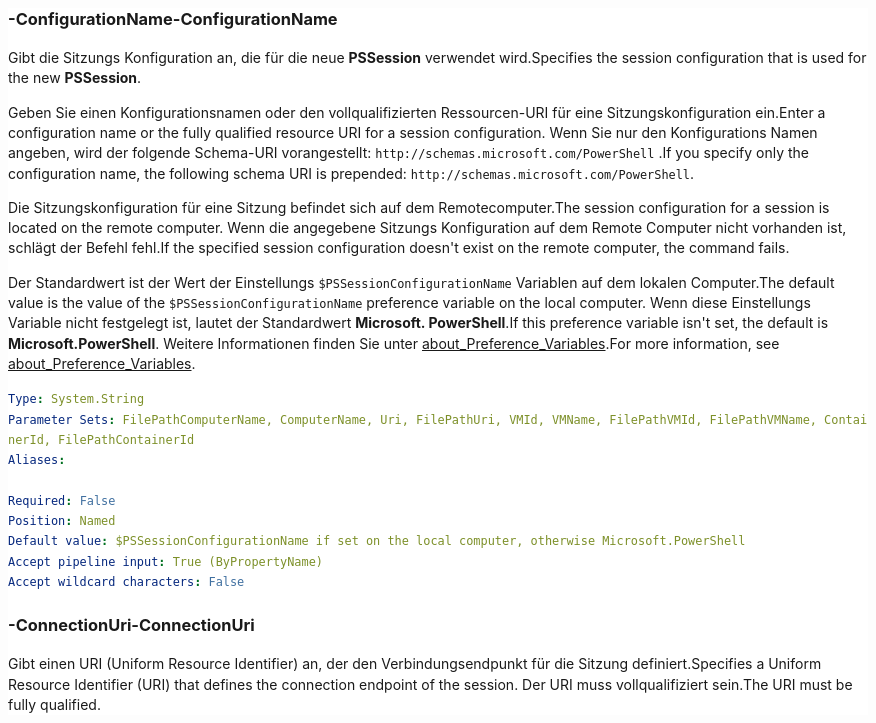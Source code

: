 ### <span data-ttu-id="2d46f-364">-ConfigurationName</span><span class="sxs-lookup"><span data-stu-id="2d46f-364">-ConfigurationName</span></span>

<span data-ttu-id="2d46f-365">Gibt die Sitzungs Konfiguration an, die für die neue **PSSession** verwendet wird.</span><span class="sxs-lookup"><span data-stu-id="2d46f-365">Specifies the session configuration that is used for the new **PSSession**.</span></span>

<span data-ttu-id="2d46f-366">Geben Sie einen Konfigurationsnamen oder den vollqualifizierten Ressourcen-URI für eine Sitzungskonfiguration ein.</span><span class="sxs-lookup"><span data-stu-id="2d46f-366">Enter a configuration name or the fully qualified resource URI for a session configuration.</span></span> <span data-ttu-id="2d46f-367">Wenn Sie nur den Konfigurations Namen angeben, wird der folgende Schema-URI vorangestellt: `http://schemas.microsoft.com/PowerShell` .</span><span class="sxs-lookup"><span data-stu-id="2d46f-367">If you specify only the configuration name, the following schema URI is prepended: `http://schemas.microsoft.com/PowerShell`.</span></span>

<span data-ttu-id="2d46f-368">Die Sitzungskonfiguration für eine Sitzung befindet sich auf dem Remotecomputer.</span><span class="sxs-lookup"><span data-stu-id="2d46f-368">The session configuration for a session is located on the remote computer.</span></span> <span data-ttu-id="2d46f-369">Wenn die angegebene Sitzungs Konfiguration auf dem Remote Computer nicht vorhanden ist, schlägt der Befehl fehl.</span><span class="sxs-lookup"><span data-stu-id="2d46f-369">If the specified session configuration doesn't exist on the remote computer, the command fails.</span></span>

<span data-ttu-id="2d46f-370">Der Standardwert ist der Wert der Einstellungs `$PSSessionConfigurationName` Variablen auf dem lokalen Computer.</span><span class="sxs-lookup"><span data-stu-id="2d46f-370">The default value is the value of the `$PSSessionConfigurationName` preference variable on the local computer.</span></span> <span data-ttu-id="2d46f-371">Wenn diese Einstellungs Variable nicht festgelegt ist, lautet der Standardwert **Microsoft. PowerShell**.</span><span class="sxs-lookup"><span data-stu-id="2d46f-371">If this preference variable isn't set, the default is **Microsoft.PowerShell**.</span></span> <span data-ttu-id="2d46f-372">Weitere Informationen finden Sie unter [about_Preference_Variables](about/about_Preference_Variables.md).</span><span class="sxs-lookup"><span data-stu-id="2d46f-372">For more information, see [about_Preference_Variables](about/about_Preference_Variables.md).</span></span>

```yaml
Type: System.String
Parameter Sets: FilePathComputerName, ComputerName, Uri, FilePathUri, VMId, VMName, FilePathVMId, FilePathVMName, ContainerId, FilePathContainerId
Aliases:

Required: False
Position: Named
Default value: $PSSessionConfigurationName if set on the local computer, otherwise Microsoft.PowerShell
Accept pipeline input: True (ByPropertyName)
Accept wildcard characters: False
```

### <span data-ttu-id="2d46f-373">-ConnectionUri</span><span class="sxs-lookup"><span data-stu-id="2d46f-373">-ConnectionUri</span></span>

<span data-ttu-id="2d46f-374">Gibt einen URI (Uniform Resource Identifier) an, der den Verbindungsendpunkt für die Sitzung definiert.</span><span class="sxs-lookup"><span data-stu-id="2d46f-374">Specifies a Uniform Resource Identifier (URI) that defines the connection endpoint of the session.</span></span>
<span data-ttu-id="2d46f-375">Der URI muss vollqualifiziert sein.</span><span class="sxs-lookup"><span data-stu-id="2d46f-375">The URI must be fully qualified.</span></span>
